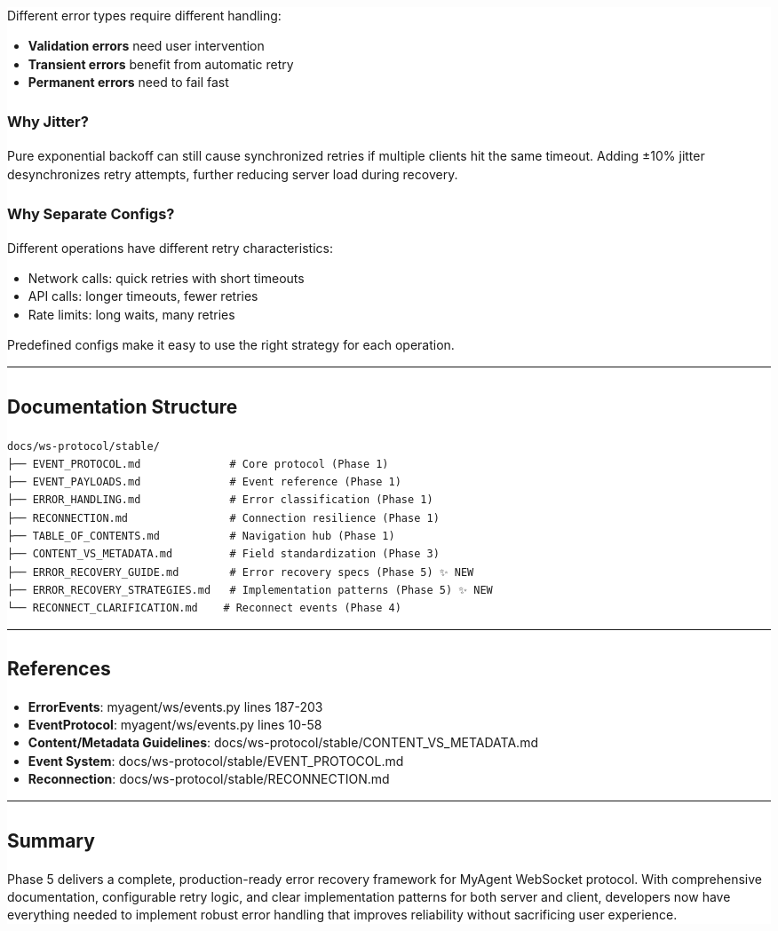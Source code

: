 Different error types require different handling:
- **Validation errors** need user intervention
- **Transient errors** benefit from automatic retry
- **Permanent errors** need to fail fast

### Why Jitter?

Pure exponential backoff can still cause synchronized retries if multiple clients hit the same timeout. Adding ±10% jitter desynchronizes retry attempts, further reducing server load during recovery.

### Why Separate Configs?

Different operations have different retry characteristics:
- Network calls: quick retries with short timeouts
- API calls: longer timeouts, fewer retries
- Rate limits: long waits, many retries

Predefined configs make it easy to use the right strategy for each operation.

---

## Documentation Structure

```
docs/ws-protocol/stable/
├── EVENT_PROTOCOL.md              # Core protocol (Phase 1)
├── EVENT_PAYLOADS.md              # Event reference (Phase 1)
├── ERROR_HANDLING.md              # Error classification (Phase 1)
├── RECONNECTION.md                # Connection resilience (Phase 1)
├── TABLE_OF_CONTENTS.md           # Navigation hub (Phase 1)
├── CONTENT_VS_METADATA.md         # Field standardization (Phase 3)
├── ERROR_RECOVERY_GUIDE.md        # Error recovery specs (Phase 5) ✨ NEW
├── ERROR_RECOVERY_STRATEGIES.md   # Implementation patterns (Phase 5) ✨ NEW
└── RECONNECT_CLARIFICATION.md    # Reconnect events (Phase 4)
```

---

## References

- **ErrorEvents**: myagent/ws/events.py lines 187-203
- **EventProtocol**: myagent/ws/events.py lines 10-58
- **Content/Metadata Guidelines**: docs/ws-protocol/stable/CONTENT_VS_METADATA.md
- **Event System**: docs/ws-protocol/stable/EVENT_PROTOCOL.md
- **Reconnection**: docs/ws-protocol/stable/RECONNECTION.md

---

## Summary

Phase 5 delivers a complete, production-ready error recovery framework for MyAgent WebSocket protocol. With comprehensive documentation, configurable retry logic, and clear implementation patterns for both server and client, developers now have everything needed to implement robust error handling that improves reliability without sacrificing user experience.

